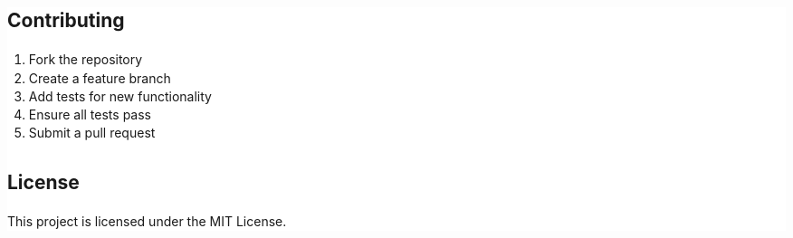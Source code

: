 ## Contributing

1. Fork the repository
2. Create a feature branch
3. Add tests for new functionality
4. Ensure all tests pass
5. Submit a pull request

## License

This project is licensed under the MIT License. 
